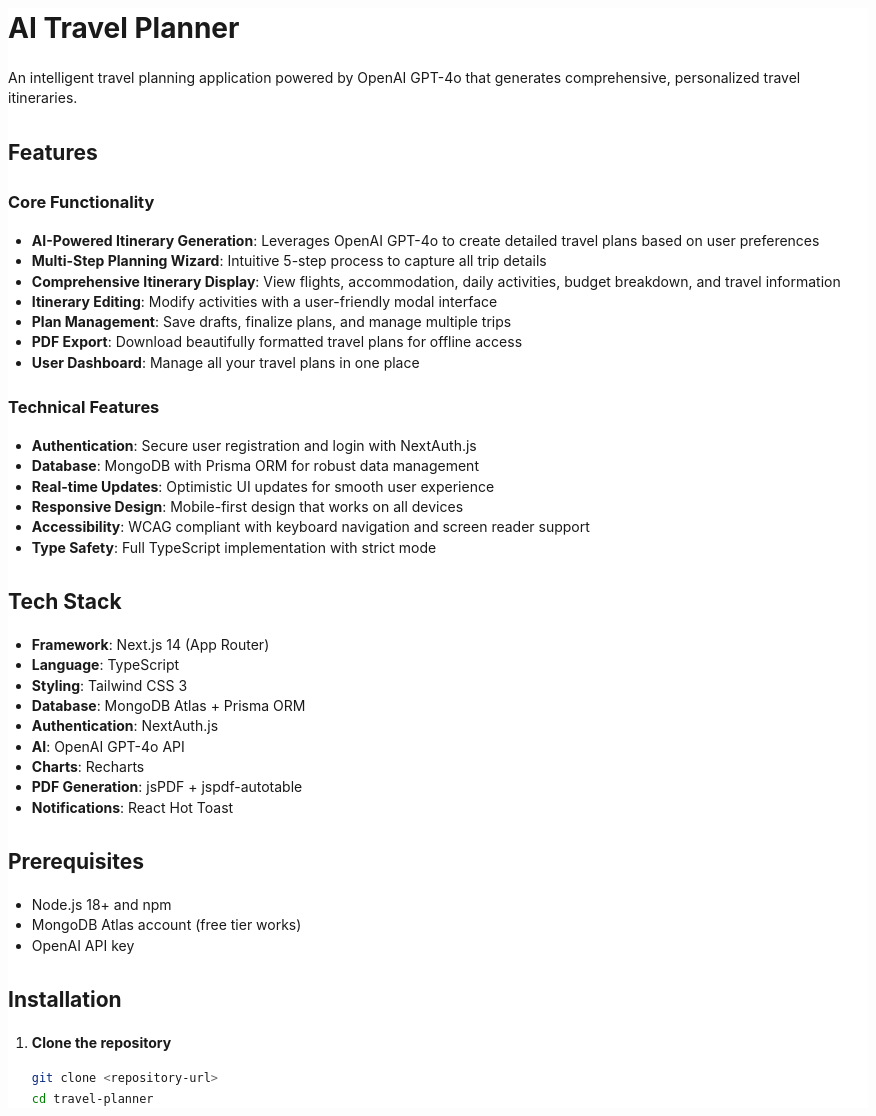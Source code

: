 # AI Travel Planner

An intelligent travel planning application powered by OpenAI GPT-4o that generates comprehensive, personalized travel itineraries.

## Features

### Core Functionality
- **AI-Powered Itinerary Generation**: Leverages OpenAI GPT-4o to create detailed travel plans based on user preferences
- **Multi-Step Planning Wizard**: Intuitive 5-step process to capture all trip details
- **Comprehensive Itinerary Display**: View flights, accommodation, daily activities, budget breakdown, and travel information
- **Itinerary Editing**: Modify activities with a user-friendly modal interface
- **Plan Management**: Save drafts, finalize plans, and manage multiple trips
- **PDF Export**: Download beautifully formatted travel plans for offline access
- **User Dashboard**: Manage all your travel plans in one place

### Technical Features
- **Authentication**: Secure user registration and login with NextAuth.js
- **Database**: MongoDB with Prisma ORM for robust data management
- **Real-time Updates**: Optimistic UI updates for smooth user experience
- **Responsive Design**: Mobile-first design that works on all devices
- **Accessibility**: WCAG compliant with keyboard navigation and screen reader support
- **Type Safety**: Full TypeScript implementation with strict mode

## Tech Stack

- **Framework**: Next.js 14 (App Router)
- **Language**: TypeScript
- **Styling**: Tailwind CSS 3
- **Database**: MongoDB Atlas + Prisma ORM
- **Authentication**: NextAuth.js
- **AI**: OpenAI GPT-4o API
- **Charts**: Recharts
- **PDF Generation**: jsPDF + jspdf-autotable
- **Notifications**: React Hot Toast

## Prerequisites

- Node.js 18+ and npm
- MongoDB Atlas account (free tier works)
- OpenAI API key

## Installation

1. **Clone the repository**
   ```bash
   git clone <repository-url>
   cd travel-planner
   ```
